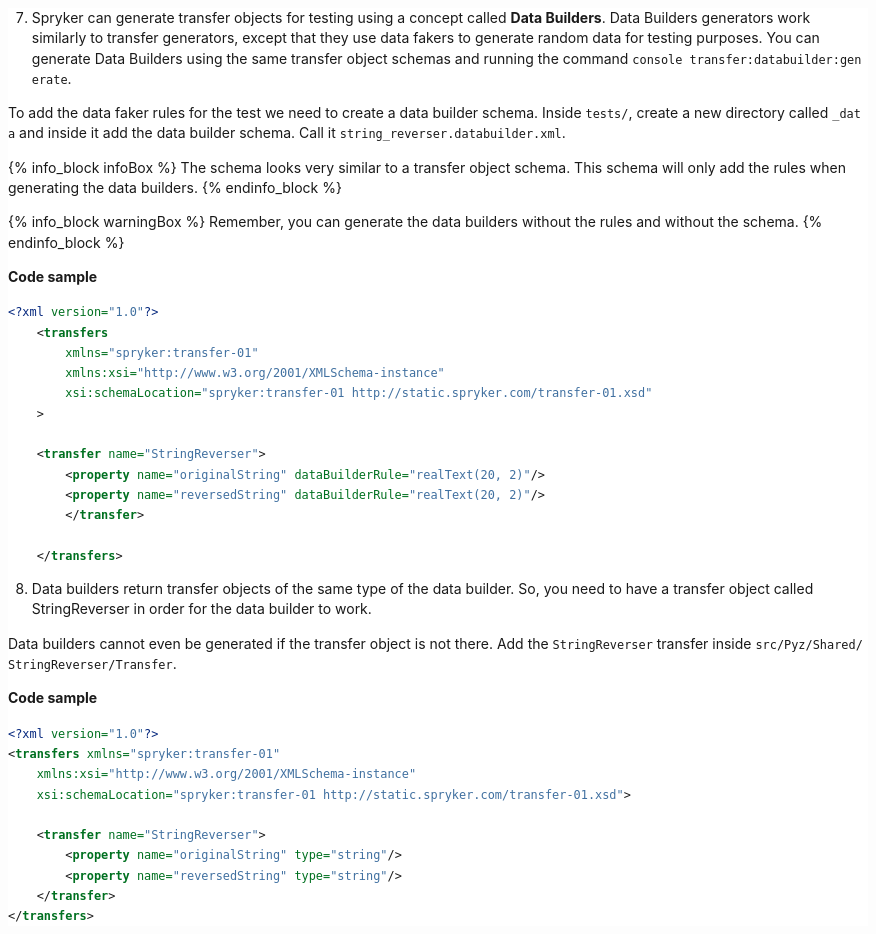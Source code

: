 7. Spryker can generate transfer objects for testing using a concept called **Data Builders**. Data Builders generators work similarly to transfer generators, except that they use data fakers to generate random data for testing purposes. You can generate Data Builders using the same transfer object schemas and running the command `console transfer:databuilder:generate`.

To add the data faker rules for the test we need to create a data builder schema. Inside `tests/`, create a new directory called `_data` and inside it add the data builder schema. Call it `string_reverser.databuilder.xml`.

{% info_block infoBox %}
The schema looks very similar to a transfer object schema. This schema will only add the rules when generating the data builders.
{% endinfo_block %}

{% info_block warningBox %}
Remember, you can generate the data builders without the rules and without the schema.
{% endinfo_block %}

**Code sample**
    
```xml
<?xml version="1.0"?>
	<transfers
		xmlns="spryker:transfer-01"
		xmlns:xsi="http://www.w3.org/2001/XMLSchema-instance"
		xsi:schemaLocation="spryker:transfer-01 http://static.spryker.com/transfer-01.xsd"
	>
 
	<transfer name="StringReverser">
		<property name="originalString" dataBuilderRule="realText(20, 2)"/>
		<property name="reversedString" dataBuilderRule="realText(20, 2)"/>
        </transfer>
 
    </transfers>
```

8. Data builders return transfer objects of the same type of the data builder. So, you need to have a transfer object called StringReverser in order for the data builder to work. 

Data builders cannot even be generated if the transfer object is not there. Add the `StringReverser` transfer inside `src/Pyz/Shared/StringReverser/Transfer`.

**Code sample**

```xml
<?xml version="1.0"?>
<transfers xmlns="spryker:transfer-01"
	xmlns:xsi="http://www.w3.org/2001/XMLSchema-instance"
	xsi:schemaLocation="spryker:transfer-01 http://static.spryker.com/transfer-01.xsd">
 
	<transfer name="StringReverser">
		<property name="originalString" type="string"/>
		<property name="reversedString" type="string"/>
	</transfer>
</transfers>
```
